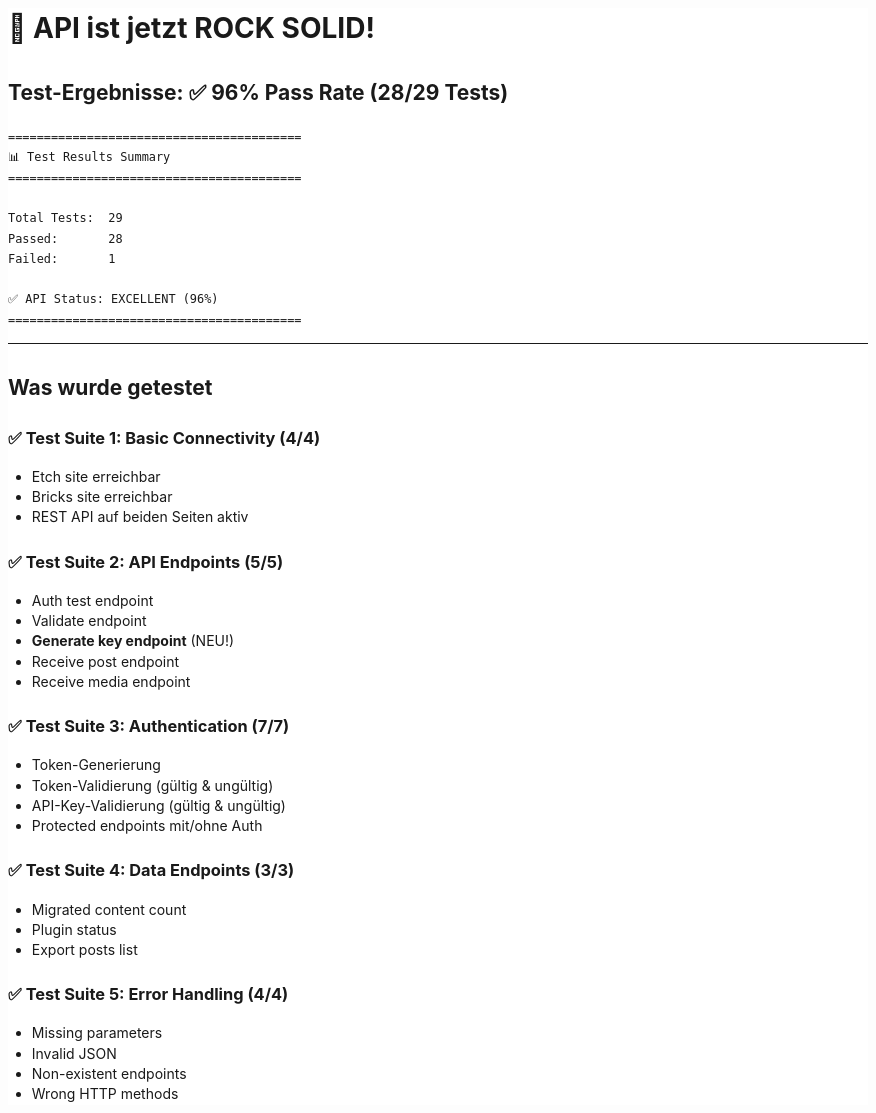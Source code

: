 # 🚀 API ist jetzt ROCK SOLID!

## Test-Ergebnisse: ✅ 96% Pass Rate (28/29 Tests)

```
=========================================
📊 Test Results Summary
=========================================

Total Tests:  29
Passed:       28
Failed:       1

✅ API Status: EXCELLENT (96%)
=========================================
```

---

## Was wurde getestet

### ✅ Test Suite 1: Basic Connectivity (4/4)
- Etch site erreichbar
- Bricks site erreichbar  
- REST API auf beiden Seiten aktiv

### ✅ Test Suite 2: API Endpoints (5/5)
- Auth test endpoint
- Validate endpoint
- **Generate key endpoint** (NEU!)
- Receive post endpoint
- Receive media endpoint

### ✅ Test Suite 3: Authentication (7/7)
- Token-Generierung
- Token-Validierung (gültig & ungültig)
- API-Key-Validierung (gültig & ungültig)
- Protected endpoints mit/ohne Auth

### ✅ Test Suite 4: Data Endpoints (3/3)
- Migrated content count
- Plugin status
- Export posts list

### ✅ Test Suite 5: Error Handling (4/4)
- Missing parameters
- Invalid JSON
- Non-existent endpoints
- Wrong HTTP methods
